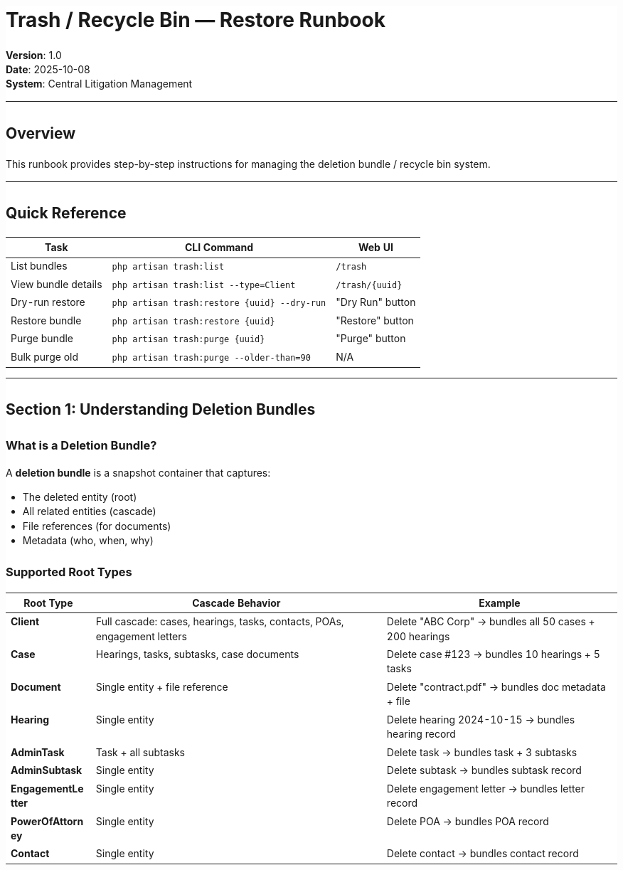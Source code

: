# Trash / Recycle Bin — Restore Runbook

**Version**: 1.0  
**Date**: 2025-10-08  
**System**: Central Litigation Management  

---

## Overview

This runbook provides step-by-step instructions for managing the deletion bundle / recycle bin system.

---

## Quick Reference

| Task | CLI Command | Web UI |
|---|---|---|
| List bundles | `php artisan trash:list` | `/trash` |
| View bundle details | `php artisan trash:list --type=Client` | `/trash/{uuid}` |
| Dry-run restore | `php artisan trash:restore {uuid} --dry-run` | "Dry Run" button |
| Restore bundle | `php artisan trash:restore {uuid}` | "Restore" button |
| Purge bundle | `php artisan trash:purge {uuid}` | "Purge" button |
| Bulk purge old | `php artisan trash:purge --older-than=90` | N/A |

---

## Section 1: Understanding Deletion Bundles

### What is a Deletion Bundle?

A **deletion bundle** is a snapshot container that captures:
- The deleted entity (root)
- All related entities (cascade)
- File references (for documents)
- Metadata (who, when, why)

### Supported Root Types

| Root Type | Cascade Behavior | Example |
|---|---|---|
| **Client** | Full cascade: cases, hearings, tasks, contacts, POAs, engagement letters | Delete "ABC Corp" → bundles all 50 cases + 200 hearings |
| **Case** | Hearings, tasks, subtasks, case documents | Delete case #123 → bundles 10 hearings + 5 tasks |
| **Document** | Single entity + file reference | Delete "contract.pdf" → bundles doc metadata + file |
| **Hearing** | Single entity | Delete hearing 2024-10-15 → bundles hearing record |
| **AdminTask** | Task + all subtasks | Delete task → bundles task + 3 subtasks |
| **AdminSubtask** | Single entity | Delete subtask → bundles subtask record |
| **EngagementLetter** | Single entity | Delete engagement letter → bundles letter record |
| **PowerOfAttorney** | Single entity | Delete POA → bundles POA record |
| **Contact** | Single entity | Delete contact → bundles contact record |